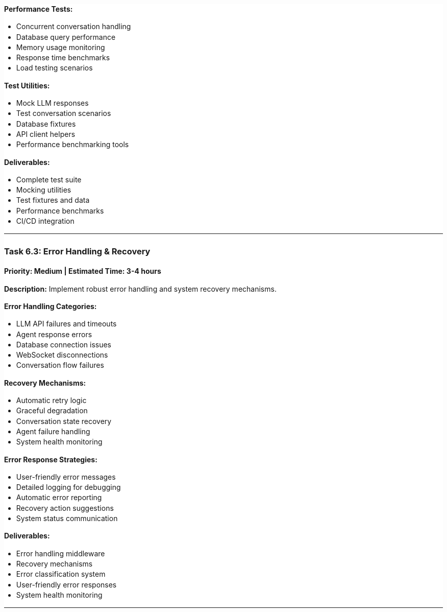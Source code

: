 **Performance Tests:**
- Concurrent conversation handling
- Database query performance
- Memory usage monitoring
- Response time benchmarks
- Load testing scenarios

**Test Utilities:**
- Mock LLM responses
- Test conversation scenarios
- Database fixtures
- API client helpers
- Performance benchmarking tools

**Deliverables:**
- Complete test suite
- Mocking utilities
- Test fixtures and data
- Performance benchmarks
- CI/CD integration

---

### Task 6.3: Error Handling & Recovery
**Priority: Medium | Estimated Time: 3-4 hours**

**Description:**
Implement robust error handling and system recovery mechanisms.

**Error Handling Categories:**
- LLM API failures and timeouts
- Agent response errors
- Database connection issues
- WebSocket disconnections
- Conversation flow failures

**Recovery Mechanisms:**
- Automatic retry logic
- Graceful degradation
- Conversation state recovery
- Agent failure handling
- System health monitoring

**Error Response Strategies:**
- User-friendly error messages
- Detailed logging for debugging
- Automatic error reporting
- Recovery action suggestions
- System status communication

**Deliverables:**
- Error handling middleware
- Recovery mechanisms
- Error classification system
- User-friendly error responses
- System health monitoring

---